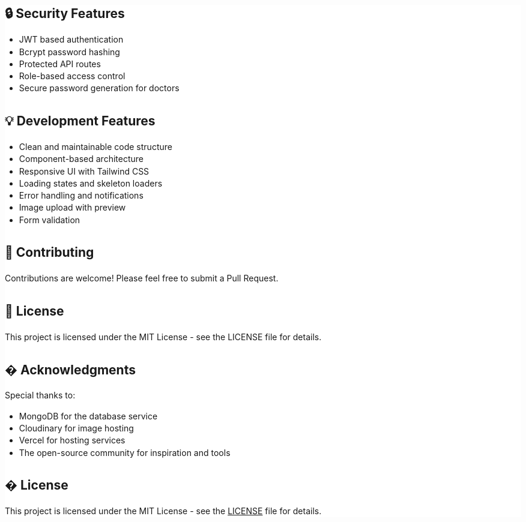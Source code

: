 
## 🔒 Security Features

- JWT based authentication
- Bcrypt password hashing
- Protected API routes
- Role-based access control
- Secure password generation for doctors

## 💡 Development Features

- Clean and maintainable code structure
- Component-based architecture
- Responsive UI with Tailwind CSS
- Loading states and skeleton loaders
- Error handling and notifications
- Image upload with preview
- Form validation

## 🤝 Contributing

Contributions are welcome! Please feel free to submit a Pull Request.

## 📝 License

This project is licensed under the MIT License - see the LICENSE file for details.

## � Acknowledgments

Special thanks to:
- MongoDB for the database service
- Cloudinary for image hosting
- Vercel for hosting services
- The open-source community for inspiration and tools

## � License

This project is licensed under the MIT License - see the [LICENSE](LICENSE) file for details.

